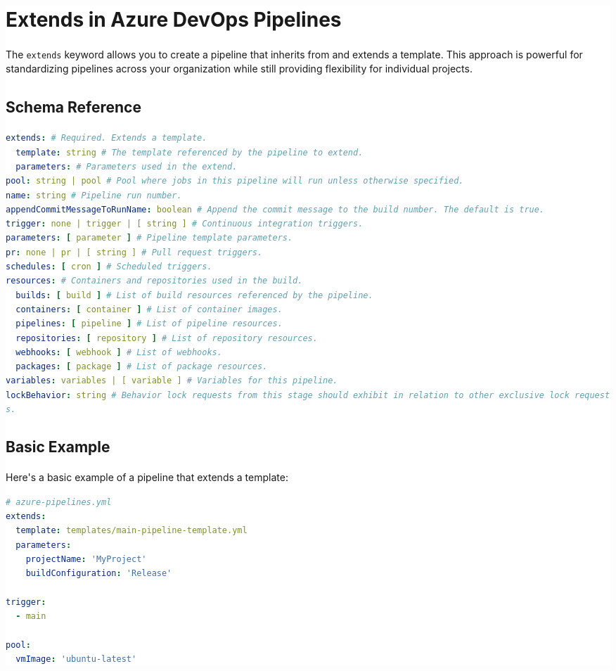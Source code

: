 # Extends in Azure DevOps Pipelines

The `extends` keyword allows you to create a pipeline that inherits from and extends a template. This approach is powerful for standardizing pipelines across your organization while still providing flexibility for individual projects.

## Schema Reference

```yaml
extends: # Required. Extends a template.
  template: string # The template referenced by the pipeline to extend.
  parameters: # Parameters used in the extend.
pool: string | pool # Pool where jobs in this pipeline will run unless otherwise specified.
name: string # Pipeline run number.
appendCommitMessageToRunName: boolean # Append the commit message to the build number. The default is true.
trigger: none | trigger | [ string ] # Continuous integration triggers.
parameters: [ parameter ] # Pipeline template parameters.
pr: none | pr | [ string ] # Pull request triggers.
schedules: [ cron ] # Scheduled triggers.
resources: # Containers and repositories used in the build.
  builds: [ build ] # List of build resources referenced by the pipeline.
  containers: [ container ] # List of container images.
  pipelines: [ pipeline ] # List of pipeline resources.
  repositories: [ repository ] # List of repository resources.
  webhooks: [ webhook ] # List of webhooks.
  packages: [ package ] # List of package resources.
variables: variables | [ variable ] # Variables for this pipeline.
lockBehavior: string # Behavior lock requests from this stage should exhibit in relation to other exclusive lock requests.
```

## Basic Example

Here's a basic example of a pipeline that extends a template:

```yaml
# azure-pipelines.yml
extends:
  template: templates/main-pipeline-template.yml
  parameters:
    projectName: 'MyProject'
    buildConfiguration: 'Release'

trigger:
  - main

pool:
  vmImage: 'ubuntu-latest'
```
